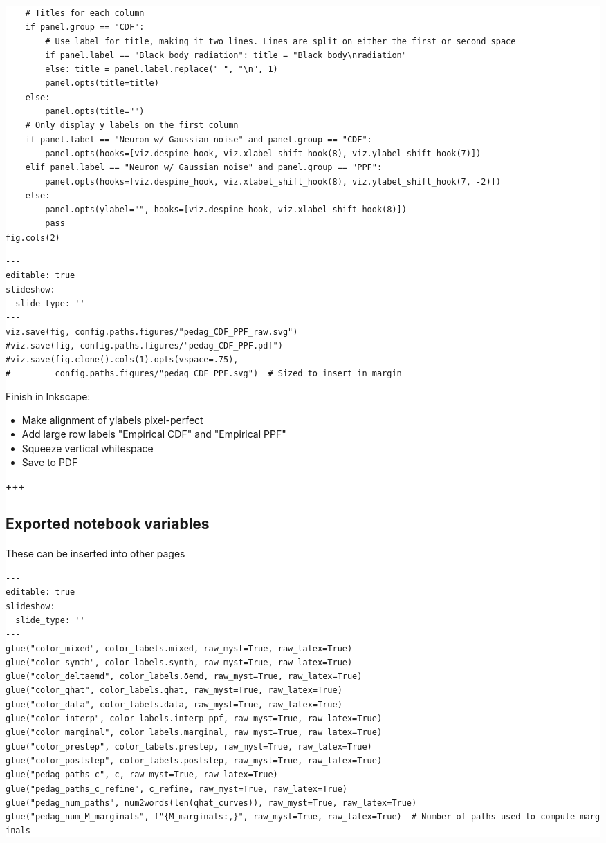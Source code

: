 ```{code-cell} ipython3
    # Titles for each column
    if panel.group == "CDF":
        # Use label for title, making it two lines. Lines are split on either the first or second space
        if panel.label == "Black body radiation": title = "Black body\nradiation"
        else: title = panel.label.replace(" ", "\n", 1)
        panel.opts(title=title)
    else:
        panel.opts(title="")
    # Only display y labels on the first column
    if panel.label == "Neuron w/ Gaussian noise" and panel.group == "CDF":
        panel.opts(hooks=[viz.despine_hook, viz.xlabel_shift_hook(8), viz.ylabel_shift_hook(7)])
    elif panel.label == "Neuron w/ Gaussian noise" and panel.group == "PPF":
        panel.opts(hooks=[viz.despine_hook, viz.xlabel_shift_hook(8), viz.ylabel_shift_hook(7, -2)])
    else:
        panel.opts(ylabel="", hooks=[viz.despine_hook, viz.xlabel_shift_hook(8)])
        pass
fig.cols(2)
```

```{code-cell} ipython3
---
editable: true
slideshow:
  slide_type: ''
---
viz.save(fig, config.paths.figures/"pedag_CDF_PPF_raw.svg")
#viz.save(fig, config.paths.figures/"pedag_CDF_PPF.pdf")
#viz.save(fig.clone().cols(1).opts(vspace=.75),
#         config.paths.figures/"pedag_CDF_PPF.svg")  # Sized to insert in margin
```

Finish in Inkscape:
- Make alignment of ylabels pixel-perfect
- Add large row labels "Empirical CDF" and "Empirical PPF"
- Squeeze vertical whitespace
- Save to PDF

+++

## Exported notebook variables
These can be inserted into other pages

```{code-cell} ipython3
---
editable: true
slideshow:
  slide_type: ''
---
glue("color_mixed", color_labels.mixed, raw_myst=True, raw_latex=True)
glue("color_synth", color_labels.synth, raw_myst=True, raw_latex=True)
glue("color_deltaemd", color_labels.δemd, raw_myst=True, raw_latex=True)
glue("color_qhat", color_labels.qhat, raw_myst=True, raw_latex=True)
glue("color_data", color_labels.data, raw_myst=True, raw_latex=True)
glue("color_interp", color_labels.interp_ppf, raw_myst=True, raw_latex=True)
glue("color_marginal", color_labels.marginal, raw_myst=True, raw_latex=True)
glue("color_prestep", color_labels.prestep, raw_myst=True, raw_latex=True)
glue("color_poststep", color_labels.poststep, raw_myst=True, raw_latex=True)
glue("pedag_paths_c", c, raw_myst=True, raw_latex=True)
glue("pedag_paths_c_refine", c_refine, raw_myst=True, raw_latex=True)
glue("pedag_num_paths", num2words(len(qhat_curves)), raw_myst=True, raw_latex=True)
glue("pedag_num_M_marginals", f"{M_marginals:,}", raw_myst=True, raw_latex=True)  # Number of paths used to compute marginals
```